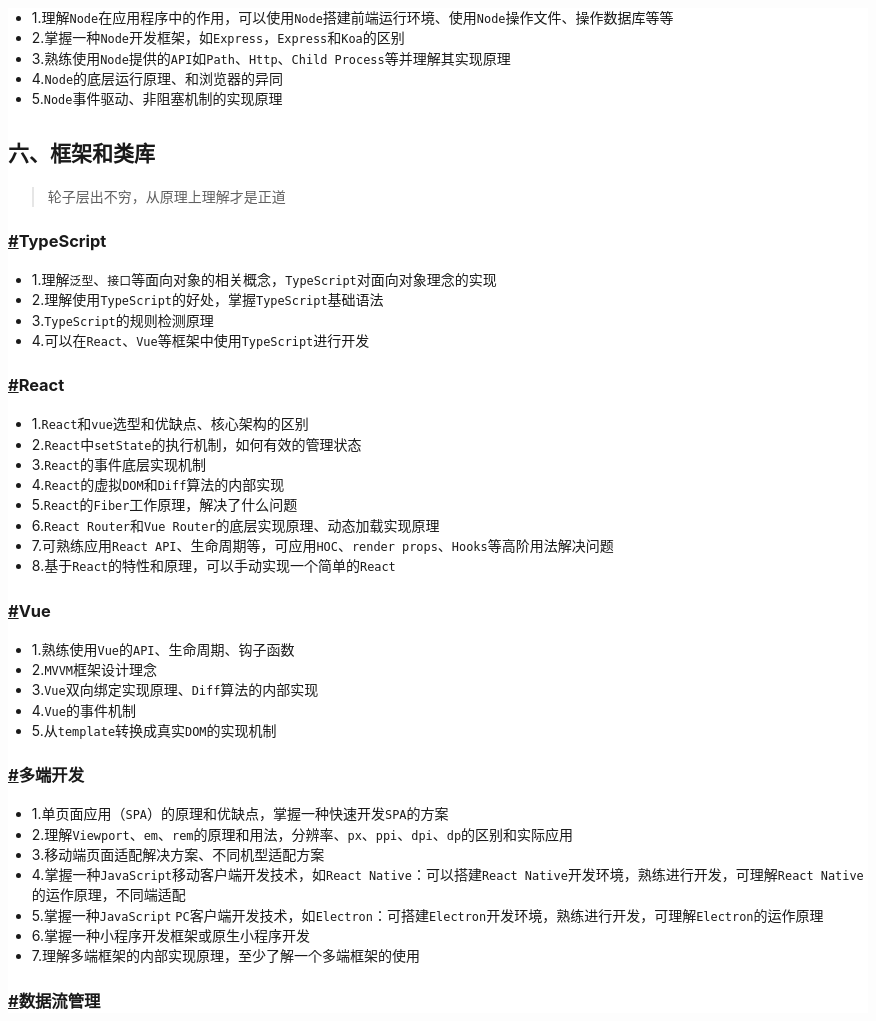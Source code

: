 - 1.理解`Node`在应用程序中的作用，可以使用`Node`搭建前端运行环境、使用`Node`操作文件、操作数据库等等
- 2.掌握一种`Node`开发框架，如`Express`，`Express`和`Koa`的区别
- 3.熟练使用`Node`提供的`API`如`Path`、`Http`、`Child Process`等并理解其实现原理
- 4.`Node`的底层运行原理、和浏览器的异同
- 5.`Node`事件驱动、非阻塞机制的实现原理

## 六、框架和类库

> 轮子层出不穷，从原理上理解才是正道

### [#](http://www.conardli.top/blog/article/综合/【自检】前端知识清单.html#typescript)TypeScript

- 1.理解`泛型`、`接口`等面向对象的相关概念，`TypeScript`对面向对象理念的实现
- 2.理解使用`TypeScript`的好处，掌握`TypeScript`基础语法
- 3.`TypeScript`的规则检测原理
- 4.可以在`React`、`Vue`等框架中使用`TypeScript`进行开发

### [#](http://www.conardli.top/blog/article/综合/【自检】前端知识清单.html#react)React

- 1.`React`和`vue`选型和优缺点、核心架构的区别
- 2.`React`中`setState`的执行机制，如何有效的管理状态
- 3.`React`的事件底层实现机制
- 4.`React`的虚拟`DOM`和`Diff`算法的内部实现
- 5.`React`的`Fiber`工作原理，解决了什么问题
- 6.`React Router`和`Vue Router`的底层实现原理、动态加载实现原理
- 7.可熟练应用`React API`、生命周期等，可应用`HOC`、`render props`、`Hooks`等高阶用法解决问题
- 8.基于`React`的特性和原理，可以手动实现一个简单的`React`

### [#](http://www.conardli.top/blog/article/综合/【自检】前端知识清单.html#vue)Vue

- 1.熟练使用`Vue`的`API`、生命周期、钩子函数
- 2.`MVVM`框架设计理念
- 3.`Vue`双向绑定实现原理、`Diff`算法的内部实现
- 4.`Vue`的事件机制
- 5.从`template`转换成真实`DOM`的实现机制

### [#](http://www.conardli.top/blog/article/综合/【自检】前端知识清单.html#多端开发)多端开发

- 1.单页面应用（`SPA`）的原理和优缺点，掌握一种快速开发`SPA`的方案
- 2.理解`Viewport`、`em`、`rem`的原理和用法，分辨率、`px`、`ppi`、`dpi`、`dp`的区别和实际应用
- 3.移动端页面适配解决方案、不同机型适配方案
- 4.掌握一种`JavaScript`移动客户端开发技术，如`React Native`：可以搭建`React Native`开发环境，熟练进行开发，可理解`React Native`的运作原理，不同端适配
- 5.掌握一种`JavaScript` `PC`客户端开发技术，如`Electron`：可搭建`Electron`开发环境，熟练进行开发，可理解`Electron`的运作原理
- 6.掌握一种小程序开发框架或原生小程序开发
- 7.理解多端框架的内部实现原理，至少了解一个多端框架的使用

### [#](http://www.conardli.top/blog/article/综合/【自检】前端知识清单.html#数据流管理)数据流管理
